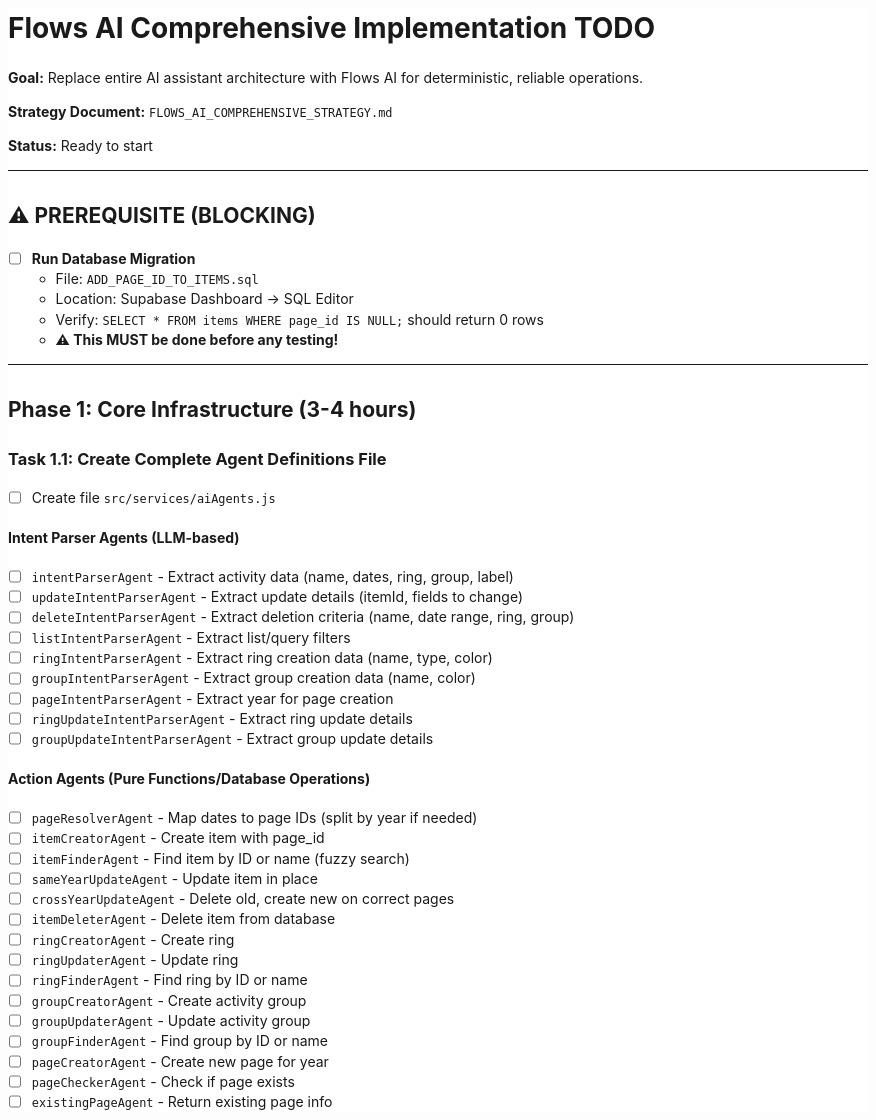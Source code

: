 # Flows AI Comprehensive Implementation TODO

**Goal:** Replace entire AI assistant architecture with Flows AI for deterministic, reliable operations.

**Strategy Document:** `FLOWS_AI_COMPREHENSIVE_STRATEGY.md`

**Status:** Ready to start

---

## ⚠️ PREREQUISITE (BLOCKING)

- [ ] **Run Database Migration**
  - File: `ADD_PAGE_ID_TO_ITEMS.sql`
  - Location: Supabase Dashboard → SQL Editor
  - Verify: `SELECT * FROM items WHERE page_id IS NULL;` should return 0 rows
  - **⚠️ This MUST be done before any testing!**

---

## Phase 1: Core Infrastructure (3-4 hours)

### Task 1.1: Create Complete Agent Definitions File
- [ ] Create file `src/services/aiAgents.js`

#### Intent Parser Agents (LLM-based)
- [ ] `intentParserAgent` - Extract activity data (name, dates, ring, group, label)
- [ ] `updateIntentParserAgent` - Extract update details (itemId, fields to change)
- [ ] `deleteIntentParserAgent` - Extract deletion criteria (name, date range, ring, group)
- [ ] `listIntentParserAgent` - Extract list/query filters
- [ ] `ringIntentParserAgent` - Extract ring creation data (name, type, color)
- [ ] `groupIntentParserAgent` - Extract group creation data (name, color)
- [ ] `pageIntentParserAgent` - Extract year for page creation
- [ ] `ringUpdateIntentParserAgent` - Extract ring update details
- [ ] `groupUpdateIntentParserAgent` - Extract group update details

#### Action Agents (Pure Functions/Database Operations)
- [ ] `pageResolverAgent` - Map dates to page IDs (split by year if needed)
- [ ] `itemCreatorAgent` - Create item with page_id
- [ ] `itemFinderAgent` - Find item by ID or name (fuzzy search)
- [ ] `sameYearUpdateAgent` - Update item in place
- [ ] `crossYearUpdateAgent` - Delete old, create new on correct pages
- [ ] `itemDeleterAgent` - Delete item from database
- [ ] `ringCreatorAgent` - Create ring
- [ ] `ringUpdaterAgent` - Update ring
- [ ] `ringFinderAgent` - Find ring by ID or name
- [ ] `groupCreatorAgent` - Create activity group
- [ ] `groupUpdaterAgent` - Update activity group
- [ ] `groupFinderAgent` - Find group by ID or name
- [ ] `pageCreatorAgent` - Create new page for year
- [ ] `pageCheckerAgent` - Check if page exists
- [ ] `existingPageAgent` - Return existing page info
